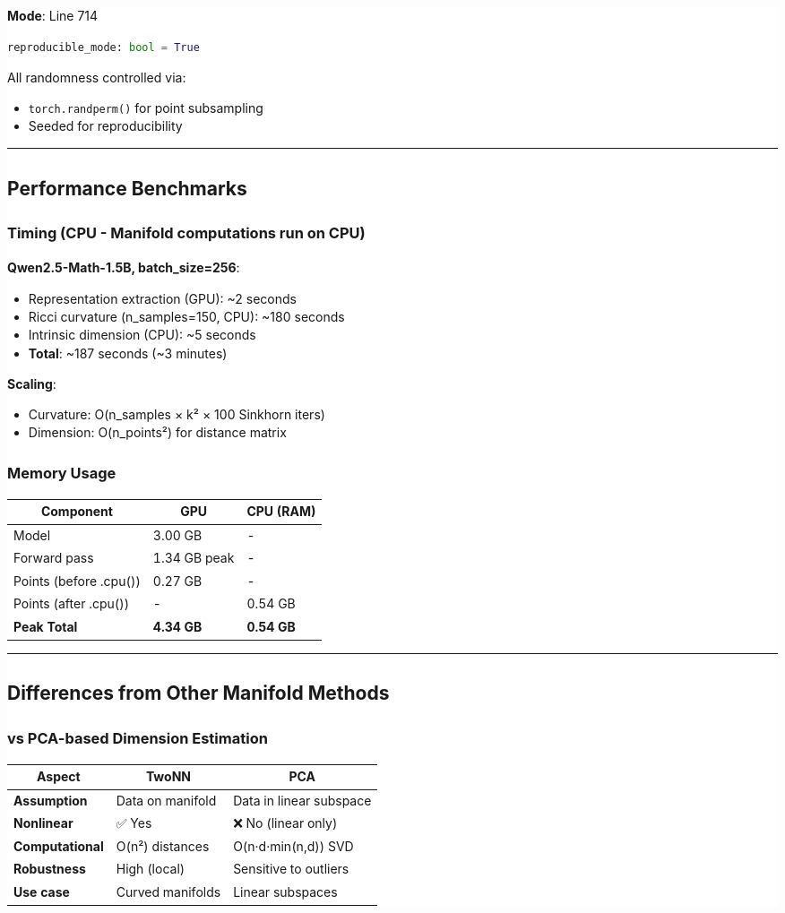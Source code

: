 **Mode**: Line 714
```python
reproducible_mode: bool = True
```

All randomness controlled via:
- `torch.randperm()` for point subsampling
- Seeded for reproducibility

---

## Performance Benchmarks

### Timing (CPU - Manifold computations run on CPU)

**Qwen2.5-Math-1.5B, batch_size=256**:
- Representation extraction (GPU): ~2 seconds
- Ricci curvature (n_samples=150, CPU): ~180 seconds
- Intrinsic dimension (CPU): ~5 seconds
- **Total**: ~187 seconds (~3 minutes)

**Scaling**:
- Curvature: O(n_samples × k² × 100 Sinkhorn iters)
- Dimension: O(n_points²) for distance matrix

### Memory Usage

| Component | GPU | CPU (RAM) |
|-----------|-----|-----------|
| Model | 3.00 GB | - |
| Forward pass | 1.34 GB peak | - |
| Points (before .cpu()) | 0.27 GB | - |
| Points (after .cpu()) | - | 0.54 GB |
| **Peak Total** | **4.34 GB** | **0.54 GB** |

---

## Differences from Other Manifold Methods

### vs PCA-based Dimension Estimation

| Aspect | TwoNN | PCA |
|--------|-------|-----|
| **Assumption** | Data on manifold | Data in linear subspace |
| **Nonlinear** | ✅ Yes | ❌ No (linear only) |
| **Computational** | O(n²) distances | O(n·d·min(n,d)) SVD |
| **Robustness** | High (local) | Sensitive to outliers |
| **Use case** | Curved manifolds | Linear subspaces |

